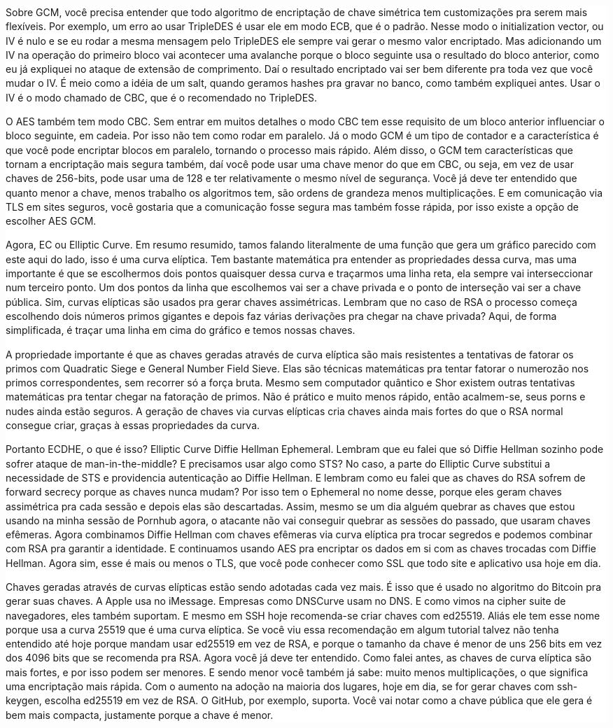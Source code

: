 Sobre GCM, você precisa entender que todo algoritmo de encriptação de chave simétrica tem customizações pra serem mais flexíveis. Por exemplo, um erro ao usar TripleDES é usar ele em modo ECB, que é o padrão. Nesse modo o initialization vector, ou IV é nulo e se eu rodar a mesma mensagem pelo TripleDES ele sempre vai gerar o mesmo valor encriptado. Mas adicionando um IV na operação do primeiro bloco vai acontecer uma avalanche porque o bloco seguinte usa o resultado do bloco anterior, como eu já expliquei no ataque de extensão de comprimento. Daí o resultado encriptado vai ser bem diferente pra toda vez que você mudar o IV. É meio como a idéia de um salt, quando geramos hashes pra gravar no banco, como também expliquei antes. Usar o IV é o modo chamado de CBC, que é o recomendado no TripleDES.

O AES também tem modo CBC. Sem entrar em muitos detalhes o modo CBC tem esse requisito de um bloco anterior influenciar o bloco seguinte, em cadeia. Por isso não tem como rodar em paralelo. Já o modo GCM é um tipo de contador e a característica é que você pode encriptar blocos em paralelo, tornando o processo mais rápido. Além disso, o GCM tem características que tornam a encriptação mais segura também, daí você pode usar uma chave menor do que em CBC, ou seja, em vez de usar chaves de 256-bits, pode usar uma de 128 e ter relativamente o mesmo nível de segurança. Você já deve ter entendido que quanto menor a chave, menos trabalho os algoritmos tem, são ordens de grandeza menos multiplicações. E em comunicação via TLS em sites seguros, você gostaria que a comunicação fosse segura mas também fosse rápida, por isso existe a opção de escolher AES GCM.

Agora, EC ou Elliptic Curve. Em resumo resumido, tamos falando literalmente de uma função que gera um gráfico parecido com este aqui do lado, isso é uma curva elíptica. Tem bastante matemática pra entender as propriedades dessa curva, mas uma importante é que se escolhermos dois pontos quaisquer dessa curva e traçarmos uma linha reta, ela sempre vai interseccionar num terceiro ponto. Um dos pontos da linha que escolhemos vai ser a chave privada e o ponto de interseção vai ser a chave pública. Sim, curvas elípticas são usados pra gerar chaves assimétricas. Lembram que no caso de RSA o processo começa escolhendo dois números primos gigantes e depois faz várias derivações pra chegar na chave privada? Aqui, de forma simplificada, é traçar uma linha em cima do gráfico e temos nossas chaves.

A propriedade importante é que as chaves geradas através de curva elíptica são mais resistentes a tentativas de fatorar os primos com Quadratic Siege e General Number Field Sieve. Elas são técnicas matemáticas pra tentar fatorar o numerozão nos primos correspondentes, sem recorrer só a força bruta. Mesmo sem computador quântico e Shor existem outras tentativas matemáticas pra tentar chegar na fatoração de primos. Não é prático e muito menos rápido, então acalmem-se, seus porns e nudes ainda estão seguros. A geração de chaves via curvas elípticas cria chaves ainda mais fortes do que o RSA normal consegue criar, graças à essas propriedades da curva.

Portanto ECDHE, o que é isso? Elliptic Curve Diffie Hellman Ephemeral. Lembram que eu falei que só Diffie Hellman sozinho pode sofrer ataque de man-in-the-middle? E precisamos usar algo como STS? No caso, a parte do Elliptic Curve substitui a necessidade de STS e providencia autenticação ao Diffie Hellman. E lembram como eu falei que as chaves do RSA sofrem de forward secrecy porque as chaves nunca mudam? Por isso tem o Ephemeral no nome desse, porque eles geram chaves assimétrica pra cada sessão e depois elas são descartadas. Assim, mesmo se um dia alguém quebrar as chaves que estou usando na minha sessão de Pornhub agora, o atacante não vai conseguir quebrar as sessões do passado, que usaram chaves efêmeras. Agora combinamos Diffie Hellman com chaves efêmeras via curva elíptica pra trocar segredos e podemos combinar com RSA pra garantir a identidade. E continuamos usando AES pra encriptar os dados em si com as chaves trocadas com Diffie Hellman. Agora sim, esse é mais ou menos o TLS, que você pode conhecer como SSL que todo site e aplicativo usa hoje em dia.

Chaves geradas através de curvas elípticas estão sendo adotadas cada vez mais. É isso que é usado no algoritmo do Bitcoin pra gerar suas chaves. A Apple usa no iMessage. Empresas como DNSCurve usam no DNS. E como vimos na cipher suite de navegadores, eles também suportam. E mesmo em SSH hoje recomenda-se criar chaves com ed25519. Aliás ele tem esse nome porque usa a curva 25519 que é uma curva elíptica. Se você viu essa recomendação em algum tutorial talvez não tenha entendido até hoje porque mandam usar ed25519 em vez de RSA, e porque o tamanho da chave é menor de uns 256 bits em vez dos 4096 bits que se recomenda pra RSA. Agora você já deve ter entendido. Como falei antes, as chaves de curva elíptica são mais fortes, e por isso podem ser menores. E sendo menor você também já sabe: muito menos multiplicações, o que significa uma encriptação mais rápida. Com o aumento na adoção na maioria dos lugares, hoje em dia, se for gerar chaves com ssh-keygen, escolha ed25519 em vez de RSA. O GitHub, por exemplo, suporta. Você vai notar como a chave pública que ele gera é bem mais compacta, justamente porque a chave é menor.
